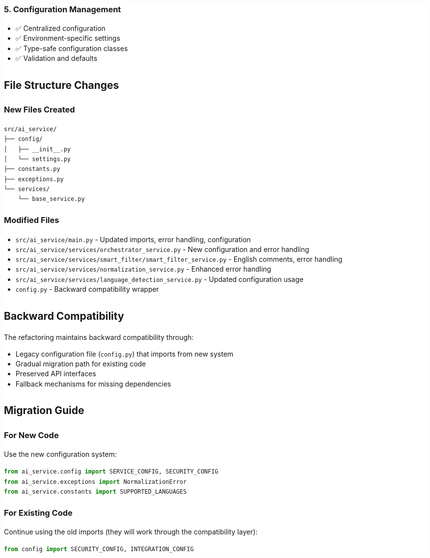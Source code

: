 ### 5. Configuration Management
- ✅ Centralized configuration
- ✅ Environment-specific settings
- ✅ Type-safe configuration classes
- ✅ Validation and defaults

## File Structure Changes

### New Files Created
```
src/ai_service/
├── config/
│   ├── __init__.py
│   └── settings.py
├── constants.py
├── exceptions.py
└── services/
    └── base_service.py
```

### Modified Files
- `src/ai_service/main.py` - Updated imports, error handling, configuration
- `src/ai_service/services/orchestrator_service.py` - New configuration and error handling
- `src/ai_service/services/smart_filter/smart_filter_service.py` - English comments, error handling
- `src/ai_service/services/normalization_service.py` - Enhanced error handling
- `src/ai_service/services/language_detection_service.py` - Updated configuration usage
- `config.py` - Backward compatibility wrapper

## Backward Compatibility

The refactoring maintains backward compatibility through:
- Legacy configuration file (`config.py`) that imports from new system
- Gradual migration path for existing code
- Preserved API interfaces
- Fallback mechanisms for missing dependencies

## Migration Guide

### For New Code
Use the new configuration system:
```python
from ai_service.config import SERVICE_CONFIG, SECURITY_CONFIG
from ai_service.exceptions import NormalizationError
from ai_service.constants import SUPPORTED_LANGUAGES
```

### For Existing Code
Continue using the old imports (they will work through the compatibility layer):
```python
from config import SECURITY_CONFIG, INTEGRATION_CONFIG
```
